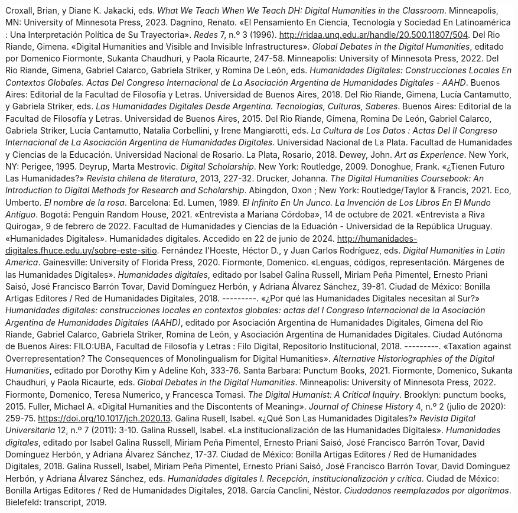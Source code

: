 Croxall, Brian, y Diane K. Jakacki, eds. *What We Teach When We Teach DH: Digital Humanities in the Classroom*. Minneapolis, MN: University of Minnesota Press, 2023.
Dagnino, Renato. «El Pensamiento En Ciencia, Tecnología y Sociedad En Latinoamérica : Una Interpretación Política de Su Trayectoria». *Redes* 7, n.º 3 (1996). <http://ridaa.unq.edu.ar/handle/20.500.11807/504>.
Del Rio Riande, Gimena. «Digital Humanities and Visible and Invisible Infrastructures». *Global Debates in the Digital Humanities*, editado por Domenico Fiormonte, Sukanta Chaudhuri, y Paola Ricaurte, 247-58. Minneapolis: University of Minnesota Press, 2022.
Del Rio Riande, Gimena, Gabriel Calarco, Gabriela Striker, y Romina De León, eds. *Humanidades Digitales: Construcciones Locales En Contextos Globales. Actas Del Congreso Internacional de La Asociación Argentina de Humanidades Digitales - AAHD*. Buenos Aires: Editorial de la Facultad de Filosofía y Letras. Universidad de Buenos Aires, 2018.
Del Rio Riande, Gimena, Lucía Cantamutto, y Gabriela Striker, eds. *Las Humanidades Digitales Desde Argentina. Tecnologías, Culturas, Saberes*. Buenos Aires: Editorial de la Facultad de Filosofía y Letras. Universidad de Buenos Aires, 2015.
Del Rio Riande, Gimena, Romina De León, Gabriel Calarco, Gabriela Striker, Lucía Cantamutto, Natalia Corbellini, y Irene Mangiarotti, eds. *La Cultura de Los Datos : Actas Del II Congreso Internacional de La Asociación Argentina de Humanidades Digitales*. Universidad Nacional de La Plata. Facultad de Humanidades y Ciencias de la Educación. Universidad Nacional de Rosario. La Plata, Rosario, 2018.
Dewey, John. *Art as Experience*. New York, NY: Perigee, 1995.
Deyrup, Marta Mestrovic. *Digital Scholarship*. New York: Routledge, 2009.
Donoghue, Frank. «¿Tienen Futuro Las Humanidades?» *Revista chilena de literatura*, 2013, 227-32.
Drucker, Johanna. *The Digital Humanities Coursebook: An Introduction to Digital Methods for Research and Scholarship*. Abingdon, Oxon ; New York: Routledge/Taylor & Francis, 2021.
Eco, Umberto. *El nombre de la rosa*. Barcelona: Ed. Lumen, 1989.
*El Infinito En Un Junco. La Invención de Los Libros En El Mundo Antiguo*. Bogotá: Penguin Random House, 2021.
«Entrevista a Mariana Córdoba», 14 de octubre de 2021.
«Entrevista a Riva Quiroga», 9 de febrero de 2022.
Facultad de Humanidades y Ciencias de la Eduación - Universidad de la República Uruguay. «Humanidades Digitales». Humanidades digitales. Accedido en 22 de junio de 2024. <http://humanidades-digitales.fhuce.edu.uy/sobre-este-sitio>.
Fernández l'Hoeste, Héctor D., y Juan Carlos Rodríguez, eds. *Digital Humanities in Latin America*. Gainesville: University of Florida Press, 2020.
Fiormonte, Domenico. «Lenguas, códigos, representación. Márgenes de las Humanidades Digitales». *Humanidades digitales*, editado por Isabel Galina Russell, Miriam Peña Pimentel, Ernesto Priani Saisó, José Francisco Barrón Tovar, David Domínguez Herbón, y Adriana Álvarez Sánchez, 39-81. Ciudad de México: Bonilla Artigas Editores / Red de Humanidades Digitales, 2018.
---------. «¿Por qué las Humanidades Digitales necesitan al Sur?» *Humanidades digitales: construcciones locales en contextos globales: actas del I Congreso Internacional de la Asociación Argentina de Humanidades Digitales (AAHD)*, editado por Asociación Argentina de Humanidades Digitales, Gimena del Rio Riande, Gabriel Calarco, Gabriela Striker, Romina de León, y Asociación Argentina de Humanidades Digitales. Ciudad Autónoma de Buenos Aires: FILO:UBA, Facultad de Filosofía y Letras : Filo Digital, Repositorio Institucional, 2018.
---------. «Taxation against Overrepresentation? The Consequences of Monolingualism for Digital Humanities». *Alternative Historiographies of the Digital Humanities*, editado por Dorothy Kim y Adeline Koh, 333-76. Santa Barbara: Punctum Books, 2021.
Fiormonte, Domenico, Sukanta Chaudhuri, y Paola Ricaurte, eds. *Global Debates in the Digital Humanities*. Minneapolis: University of Minnesota Press, 2022.
Fiormonte, Domenico, Teresa Numerico, y Francesca Tomasi. *The Digital Humanist: A Critical Inquiry*. Brooklyn: punctum books, 2015.
Fuller, Michael A. «Digital Humanities and the Discontents of Meaning». *Journal of Chinese History* 4, n.º 2 (julio de 2020): 259-75. <https://doi.org/10.1017/jch.2020.13>.
Galina Rusell, Isabel. «¿Qué Son Las Humanidades Digitales?» *Revista Digital Universitaria* 12, n.º 7 (2011): 3-10.
Galina Russell, Isabel. «La institucionalización de las Humanidades Digitales». *Humanidades digitales*, editado por Isabel Galina Russell, Miriam Peña Pimentel, Ernesto Priani Saisó, José Francisco Barrón Tovar, David Domínguez Herbón, y Adriana Álvarez Sánchez, 17-37. Ciudad de México: Bonilla Artigas Editores / Red de Humanidades Digitales, 2018.
Galina Russell, Isabel, Miriam Peña Pimentel, Ernesto Priani Saisó, José Francisco Barrón Tovar, David Domínguez Herbón, y Adriana Álvarez Sánchez, eds. *Humanidades digitales I. Recepción, institucionalización y crítica*. Ciudad de México: Bonilla Artigas Editores / Red de Humanidades Digitales, 2018.
García Canclini, Néstor. *Ciudadanos reemplazados por algoritmos*. Bielefeld: transcript, 2019.